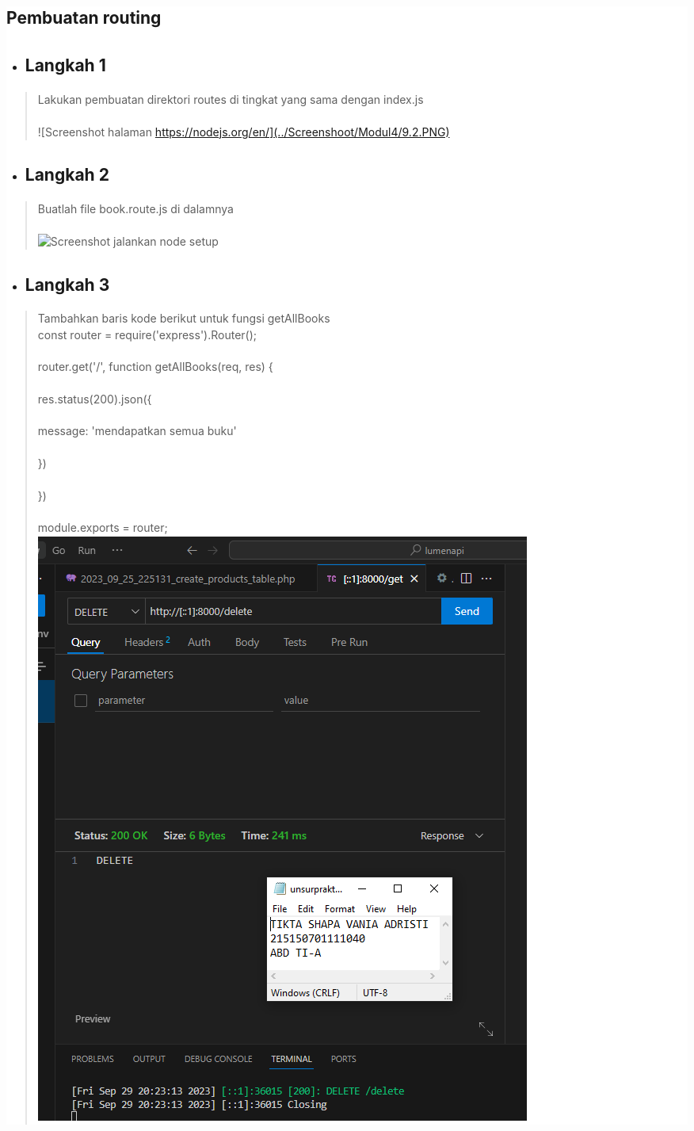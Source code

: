 ## Pembuatan routing
* ## Langkah 1 
>  Lakukan pembuatan direktori routes di tingkat yang sama dengan index.js <br /><br />
![Screenshot halaman https://nodejs.org/en/](../Screenshoot/Modul4/9.2.PNG)

* ## Langkah 2 
>   Buatlah file book.route.js di dalamnya <br /><br />
![Screenshot jalankan node setup](../Screenshoot/Modul4/9.3.PNG)

* ## Langkah 3 
> Tambahkan baris kode berikut untuk fungsi getAllBooks
<br>const router = require('express').Router(); <br />
<br>router.get('/', function getAllBooks(req, res) { <br />
<br>res.status(200).json({ <br />
<br>message: 'mendapatkan semua buku' <br />
<br>}) <br />
<br>}) <br />
<br>module.exports = router; <br />
![Screenshot jalankan command node -v ](../Screenshoot/Modul4/9.PNG)
